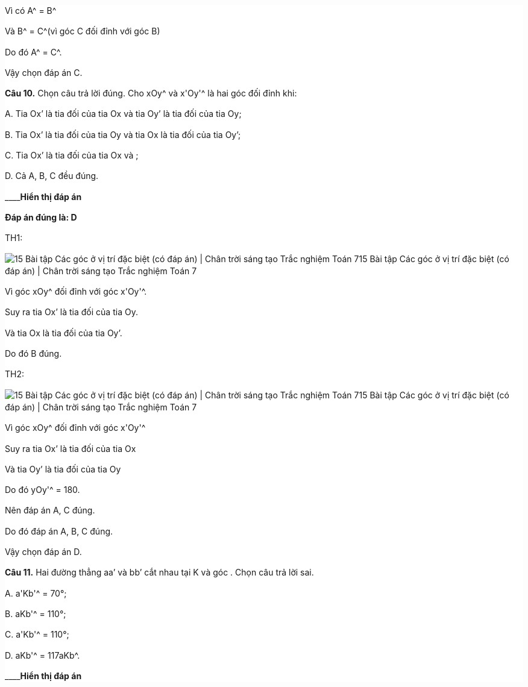 Vì có A^ = B^

Và B^ = C^(vì góc C đối đỉnh với góc B)

Do đó A^ = C^.

Vậy chọn đáp án C.

**Câu 10.** Chọn câu trả lời đúng. Cho xOy^ và x'Oy'^ là hai góc đối đỉnh khi:

A. Tia Ox’ là tia đối của tia Ox và tia Oy’ là tia đối của tia Oy;

B. Tia Ox’ là tia đối của tia Oy và tia Ox là tia đối của tia Oy’;

C. Tia Ox’ là tia đối của tia Ox và ;

D. Cả A, B, C đều đúng.

____**Hiển thị đáp án**

**Đáp án đúng là: D**

TH1:

  
![15 Bài tập Các góc ở vị trí đặc biệt \(có đáp án\) | Chân trời sáng tạo Trắc nghiệm Toán 715 Bài tập Các góc ở vị trí đặc biệt \(có đáp án\) | Chân trời sáng tạo Trắc nghiệm Toán 7](https://vietjack.com/toan-7-ct/images/trac-nghiem-bai-1-cac-goc-o-vi-tri-dac-biet-151667.PNG)

Vì góc xOy^ đối đỉnh với góc x'Oy'^.

Suy ra tia Ox’ là tia đối của tia Oy.

Và tia Ox là tia đối của tia Oy’.

Do đó B đúng.

TH2: 

![15 Bài tập Các góc ở vị trí đặc biệt \(có đáp án\) | Chân trời sáng tạo Trắc nghiệm Toán 715 Bài tập Các góc ở vị trí đặc biệt \(có đáp án\) | Chân trời sáng tạo Trắc nghiệm Toán 7](https://vietjack.com/toan-7-ct/images/trac-nghiem-bai-1-cac-goc-o-vi-tri-dac-biet-151673.PNG)

Vì góc xOy^ đối đỉnh với góc x'Oy'^

Suy ra tia Ox’ là tia đối của tia Ox

Và tia Oy’ là tia đối của tia Oy

Do đó yOy'^ = 180.

Nên đáp án A, C đúng.

Do đó đáp án A, B, C đúng.

Vậy chọn đáp án D.

**Câu 11.** Hai đường thẳng aa’ và bb’ cắt nhau tại K và góc . Chọn câu trả lời sai.

A. a'Kb'^ = 70°;

B. aKb'^ = 110°;

C. a'Kb'^ = 110°;

D. aKb'^ = 117aKb^.

____**Hiển thị đáp án**
